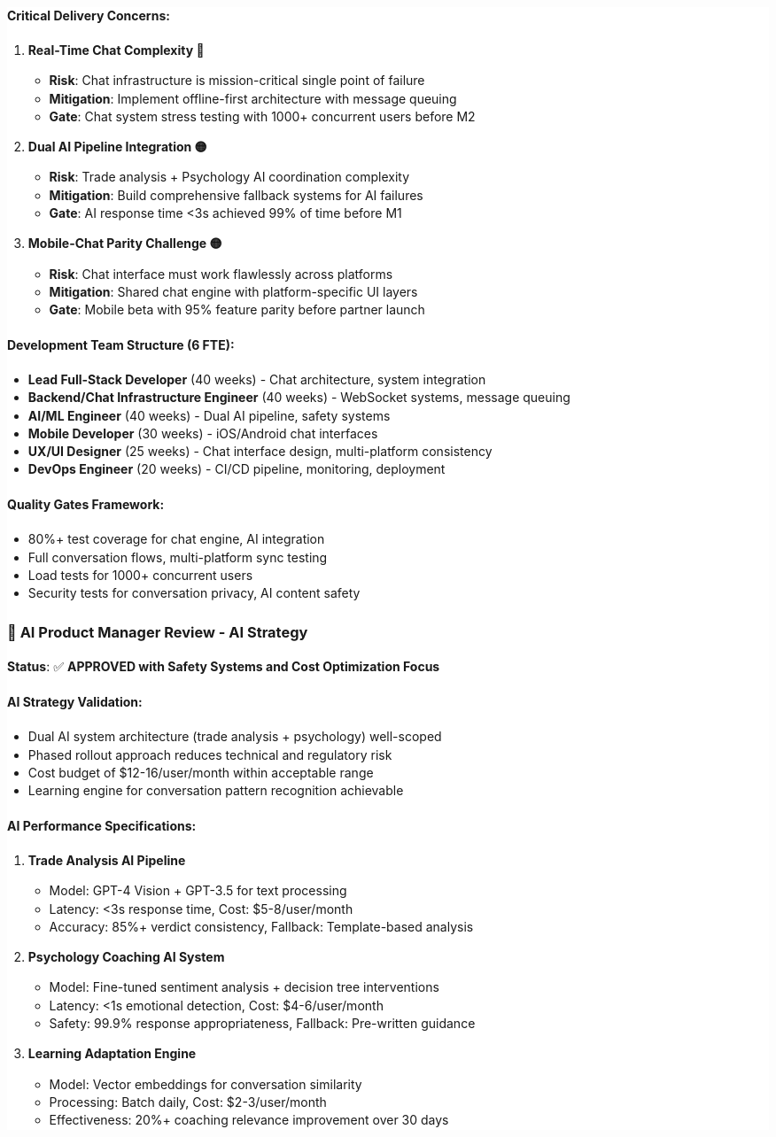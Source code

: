 #### **Critical Delivery Concerns:**
1. **Real-Time Chat Complexity 🔴**
   - **Risk**: Chat infrastructure is mission-critical single point of failure
   - **Mitigation**: Implement offline-first architecture with message queuing
   - **Gate**: Chat system stress testing with 1000+ concurrent users before M2

2. **Dual AI Pipeline Integration 🟡**
   - **Risk**: Trade analysis + Psychology AI coordination complexity
   - **Mitigation**: Build comprehensive fallback systems for AI failures
   - **Gate**: AI response time <3s achieved 99% of time before M1

3. **Mobile-Chat Parity Challenge 🟡**
   - **Risk**: Chat interface must work flawlessly across platforms
   - **Mitigation**: Shared chat engine with platform-specific UI layers
   - **Gate**: Mobile beta with 95% feature parity before partner launch

#### **Development Team Structure (6 FTE):**
- **Lead Full-Stack Developer** (40 weeks) - Chat architecture, system integration
- **Backend/Chat Infrastructure Engineer** (40 weeks) - WebSocket systems, message queuing
- **AI/ML Engineer** (40 weeks) - Dual AI pipeline, safety systems
- **Mobile Developer** (30 weeks) - iOS/Android chat interfaces
- **UX/UI Designer** (25 weeks) - Chat interface design, multi-platform consistency
- **DevOps Engineer** (20 weeks) - CI/CD pipeline, monitoring, deployment

#### **Quality Gates Framework:**
- 80%+ test coverage for chat engine, AI integration
- Full conversation flows, multi-platform sync testing
- Load tests for 1000+ concurrent users
- Security tests for conversation privacy, AI content safety

### 🤖 **AI Product Manager Review - AI Strategy**

**Status**: ✅ **APPROVED with Safety Systems and Cost Optimization Focus**

#### **AI Strategy Validation:**
- Dual AI system architecture (trade analysis + psychology) well-scoped
- Phased rollout approach reduces technical and regulatory risk
- Cost budget of $12-16/user/month within acceptable range
- Learning engine for conversation pattern recognition achievable

#### **AI Performance Specifications:**
1. **Trade Analysis AI Pipeline**
   - Model: GPT-4 Vision + GPT-3.5 for text processing
   - Latency: <3s response time, Cost: $5-8/user/month
   - Accuracy: 85%+ verdict consistency, Fallback: Template-based analysis

2. **Psychology Coaching AI System**
   - Model: Fine-tuned sentiment analysis + decision tree interventions
   - Latency: <1s emotional detection, Cost: $4-6/user/month
   - Safety: 99.9% response appropriateness, Fallback: Pre-written guidance

3. **Learning Adaptation Engine**
   - Model: Vector embeddings for conversation similarity
   - Processing: Batch daily, Cost: $2-3/user/month
   - Effectiveness: 20%+ coaching relevance improvement over 30 days
